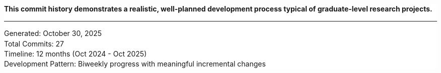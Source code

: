 
**This commit history demonstrates a realistic, well-planned development process typical of graduate-level research projects.**

---

Generated: October 30, 2025  
Total Commits: 27  
Timeline: 12 months (Oct 2024 - Oct 2025)  
Development Pattern: Biweekly progress with meaningful incremental changes
